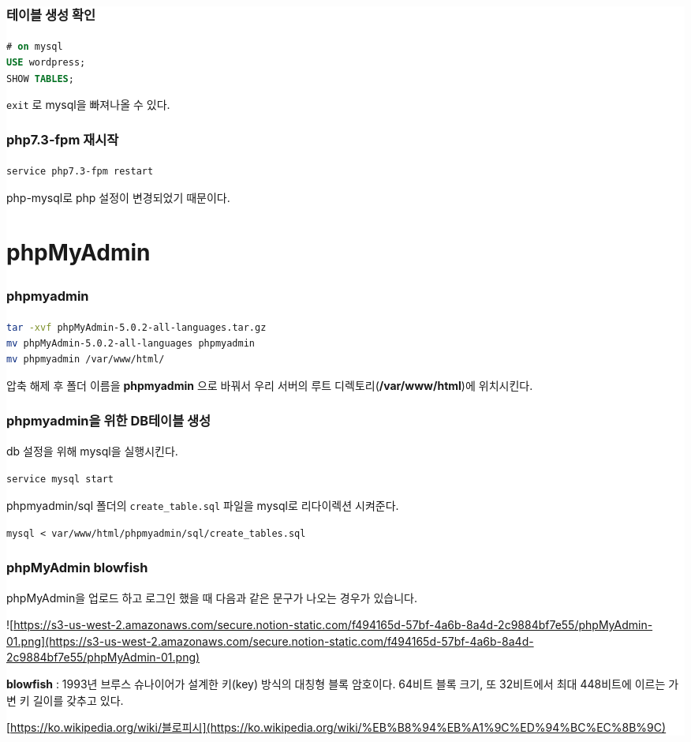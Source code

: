 ### 테이블 생성 확인

```sql
# on mysql
USE wordpress;
SHOW TABLES;
```

`exit` 로 mysql을 빠져나올 수 있다.

### php7.3-fpm 재시작

```
service php7.3-fpm restart
```

php-mysql로 php 설정이 변경되었기 때문이다.

# phpMyAdmin

### phpmyadmin

```bash
tar -xvf phpMyAdmin-5.0.2-all-languages.tar.gz
mv phpMyAdmin-5.0.2-all-languages phpmyadmin
mv phpmyadmin /var/www/html/
```

 압축 해제 후 폴더 이름을 **phpmyadmin** 으로 바꿔서 우리 서버의 루트 디렉토리(**/var/www/html**)에 위치시킨다.

### phpmyadmin을 위한 DB테이블 생성

db 설정을 위해 mysql을 실행시킨다.

```
service mysql start
```

phpmyadmin/sql 폴더의 `create_table.sql` 파일을 mysql로 리다이렉션 시켜준다.

```
mysql < var/www/html/phpmyadmin/sql/create_tables.sql
```

### phpMyAdmin blowfish

phpMyAdmin을 업로드 하고 로그인 했을 때 다음과 같은 문구가 나오는 경우가 있습니다.

![https://s3-us-west-2.amazonaws.com/secure.notion-static.com/f494165d-57bf-4a6b-8a4d-2c9884bf7e55/phpMyAdmin-01.png](https://s3-us-west-2.amazonaws.com/secure.notion-static.com/f494165d-57bf-4a6b-8a4d-2c9884bf7e55/phpMyAdmin-01.png)

**blowfish** : 1993년 브루스 슈나이어가 설계한 키(key) 방식의 대칭형 블록 암호이다. 64비트 블록 크기, 또 32비트에서 최대 448비트에 이르는 가변 키 길이를 갖추고 있다.

[https://ko.wikipedia.org/wiki/블로피시](https://ko.wikipedia.org/wiki/%EB%B8%94%EB%A1%9C%ED%94%BC%EC%8B%9C)
